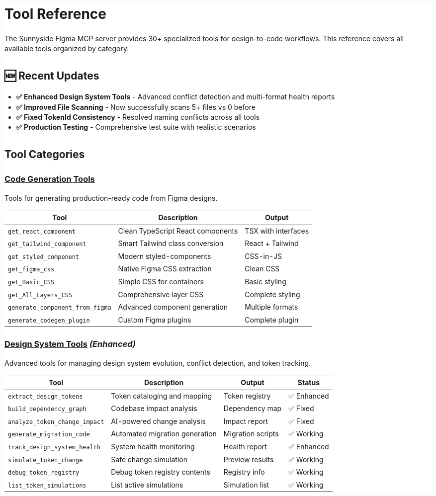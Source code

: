 # Tool Reference

The Sunnyside Figma MCP server provides 30+ specialized tools for design-to-code workflows. This reference covers all available tools organized by category.

## 🆕 Recent Updates

- **✅ Enhanced Design System Tools** - Advanced conflict detection and multi-format health reports
- **✅ Improved File Scanning** - Now successfully scans 5+ files vs 0 before
- **✅ Fixed TokenId Consistency** - Resolved naming conflicts across all tools
- **✅ Production Testing** - Comprehensive test suite with realistic scenarios

## Tool Categories

### [Code Generation Tools](../code-generation/README.md)
Tools for generating production-ready code from Figma designs.

| Tool | Description | Output |
|------|-------------|--------|
| `get_react_component` | Clean TypeScript React components | TSX with interfaces |
| `get_tailwind_component` | Smart Tailwind class conversion | React + Tailwind |
| `get_styled_component` | Modern styled-components | CSS-in-JS |
| `get_figma_css` | Native Figma CSS extraction | Clean CSS |
| `get_Basic_CSS` | Simple CSS for containers | Basic styling |
| `get_All_Layers_CSS` | Comprehensive layer CSS | Complete styling |
| `generate_component_from_figma` | Advanced component generation | Multiple formats |
| `generate_codegen_plugin` | Custom Figma plugins | Complete plugin |

### [Design System Tools](../design-system/README.md) *(Enhanced)*
Advanced tools for managing design system evolution, conflict detection, and token tracking.

| Tool | Description | Output | Status |
|------|-------------|--------|--------|
| `extract_design_tokens` | Token cataloging and mapping | Token registry | ✅ Enhanced |
| `build_dependency_graph` | Codebase impact analysis | Dependency map | ✅ Fixed |
| `analyze_token_change_impact` | AI-powered change analysis | Impact report | ✅ Fixed |
| `generate_migration_code` | Automated migration generation | Migration scripts | ✅ Working |
| `track_design_system_health` | System health monitoring | Health report | ✅ Enhanced |
| `simulate_token_change` | Safe change simulation | Preview results | ✅ Working |
| `debug_token_registry` | Debug token registry contents | Registry info | ✅ Working |
| `list_token_simulations` | List active simulations | Simulation list | ✅ Working |
